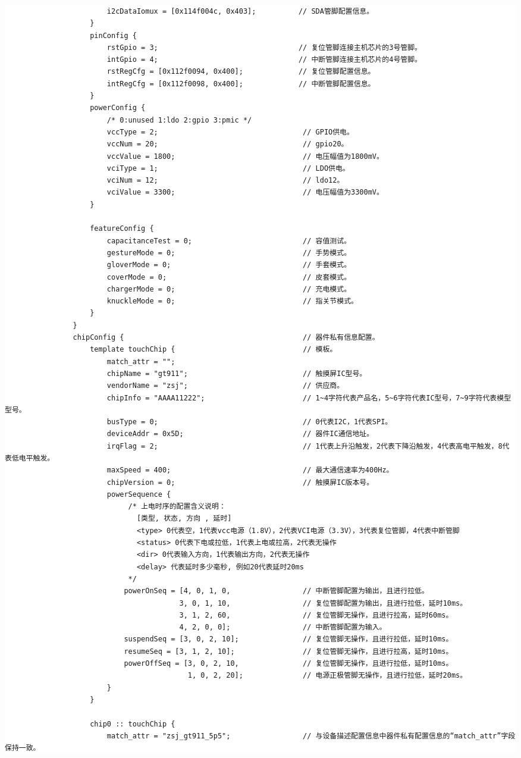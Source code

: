 ```
                        i2cDataIomux = [0x114f004c, 0x403];          // SDA管脚配置信息。
                    }
                    pinConfig {
                        rstGpio = 3;                                 // 复位管脚连接主机芯片的3号管脚。
                        intGpio = 4;                                 // 中断管脚连接主机芯片的4号管脚。
                        rstRegCfg = [0x112f0094, 0x400];             // 复位管脚配置信息。
                        intRegCfg = [0x112f0098, 0x400];             // 中断管脚配置信息。
                    }
                    powerConfig {
                        /* 0:unused 1:ldo 2:gpio 3:pmic */
                        vccType = 2;                                  // GPIO供电。
                        vccNum = 20;                                  // gpio20。
                        vccValue = 1800;                              // 电压幅值为1800mV。
                        vciType = 1;                                  // LDO供电。
                        vciNum = 12;                                  // ldo12。
                        vciValue = 3300;                              // 电压幅值为3300mV。
                    }

                    featureConfig {
                        capacitanceTest = 0;                          // 容值测试。
                        gestureMode = 0;                              // 手势模式。
                        gloverMode = 0;                               // 手套模式。
                        coverMode = 0;                                // 皮套模式。
                        chargerMode = 0;                              // 充电模式。
                        knuckleMode = 0;                              // 指关节模式。
                    }
                }
                chipConfig {                                          // 器件私有信息配置。
                    template touchChip {                              // 模板。
                        match_attr = "";
                        chipName = "gt911";                           // 触摸屏IC型号。
                        vendorName = "zsj";                           // 供应商。
                        chipInfo = "AAAA11222";                       // 1~4字符代表产品名，5~6字符代表IC型号，7~9字符代表模型型号。
                        busType = 0;                                  // 0代表I2C，1代表SPI。
                        deviceAddr = 0x5D;                            // 器件IC通信地址。
                        irqFlag = 2;                                  // 1代表上升沿触发，2代表下降沿触发，4代表高电平触发，8代表低电平触发。
                        maxSpeed = 400;                               // 最大通信速率为400Hz。
                        chipVersion = 0;                              // 触摸屏IC版本号。
                        powerSequence {
                             /* 上电时序的配置含义说明：
                               [类型, 状态, 方向 , 延时]
                               <type> 0代表空，1代表vcc电源（1.8V），2代表VCI电源（3.3V），3代表复位管脚，4代表中断管脚
                               <status> 0代表下电或拉低，1代表上电或拉高，2代表无操作
                               <dir> 0代表输入方向，1代表输出方向，2代表无操作
                               <delay> 代表延时多少毫秒, 例如20代表延时20ms
                             */
                            powerOnSeq = [4, 0, 1, 0,                 // 中断管脚配置为输出，且进行拉低。
                                         3, 0, 1, 10,                 // 复位管脚配置为输出，且进行拉低，延时10ms。
                                         3, 1, 2, 60,                 // 复位管脚无操作，且进行拉高，延时60ms。
                                         4, 2, 0, 0];                 // 中断管脚配置为输入。
                            suspendSeq = [3, 0, 2, 10];               // 复位管脚无操作，且进行拉低，延时10ms。
                            resumeSeq = [3, 1, 2, 10];                // 复位管脚无操作，且进行拉高，延时10ms。
                            powerOffSeq = [3, 0, 2, 10,               // 复位管脚无操作，且进行拉低，延时10ms。
                                           1, 0, 2, 20];              // 电源正极管脚无操作，且进行拉低，延时20ms。
                        }
                    }

                    chip0 :: touchChip {
                        match_attr = "zsj_gt911_5p5";                 // 与设备描述配置信息中器件私有配置信息的“match_attr”字段保持一致。
```